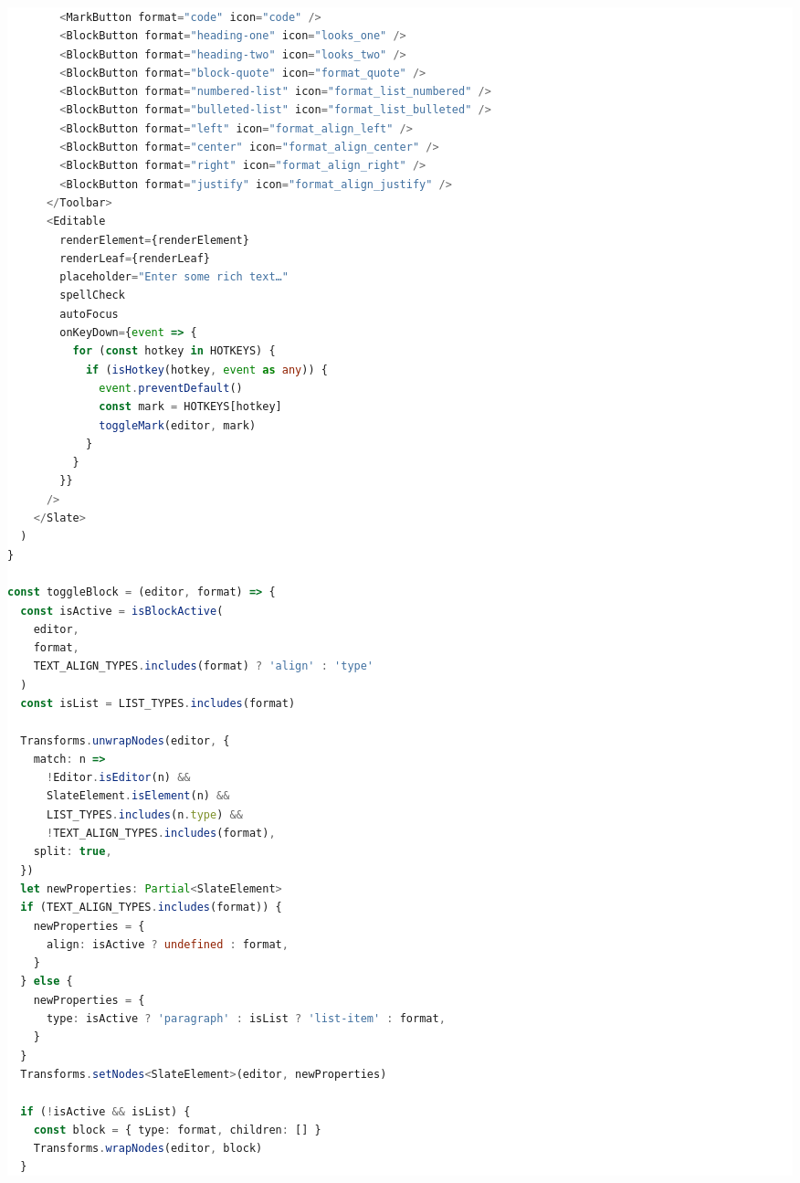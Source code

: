 ```typescript
        <MarkButton format="code" icon="code" />
        <BlockButton format="heading-one" icon="looks_one" />
        <BlockButton format="heading-two" icon="looks_two" />
        <BlockButton format="block-quote" icon="format_quote" />
        <BlockButton format="numbered-list" icon="format_list_numbered" />
        <BlockButton format="bulleted-list" icon="format_list_bulleted" />
        <BlockButton format="left" icon="format_align_left" />
        <BlockButton format="center" icon="format_align_center" />
        <BlockButton format="right" icon="format_align_right" />
        <BlockButton format="justify" icon="format_align_justify" />
      </Toolbar>
      <Editable
        renderElement={renderElement}
        renderLeaf={renderLeaf}
        placeholder="Enter some rich text…"
        spellCheck
        autoFocus
        onKeyDown={event => {
          for (const hotkey in HOTKEYS) {
            if (isHotkey(hotkey, event as any)) {
              event.preventDefault()
              const mark = HOTKEYS[hotkey]
              toggleMark(editor, mark)
            }
          }
        }}
      />
    </Slate>
  )
}

const toggleBlock = (editor, format) => {
  const isActive = isBlockActive(
    editor,
    format,
    TEXT_ALIGN_TYPES.includes(format) ? 'align' : 'type'
  )
  const isList = LIST_TYPES.includes(format)

  Transforms.unwrapNodes(editor, {
    match: n =>
      !Editor.isEditor(n) &&
      SlateElement.isElement(n) &&
      LIST_TYPES.includes(n.type) &&
      !TEXT_ALIGN_TYPES.includes(format),
    split: true,
  })
  let newProperties: Partial<SlateElement>
  if (TEXT_ALIGN_TYPES.includes(format)) {
    newProperties = {
      align: isActive ? undefined : format,
    }
  } else {
    newProperties = {
      type: isActive ? 'paragraph' : isList ? 'list-item' : format,
    }
  }
  Transforms.setNodes<SlateElement>(editor, newProperties)

  if (!isActive && isList) {
    const block = { type: format, children: [] }
    Transforms.wrapNodes(editor, block)
  }
```